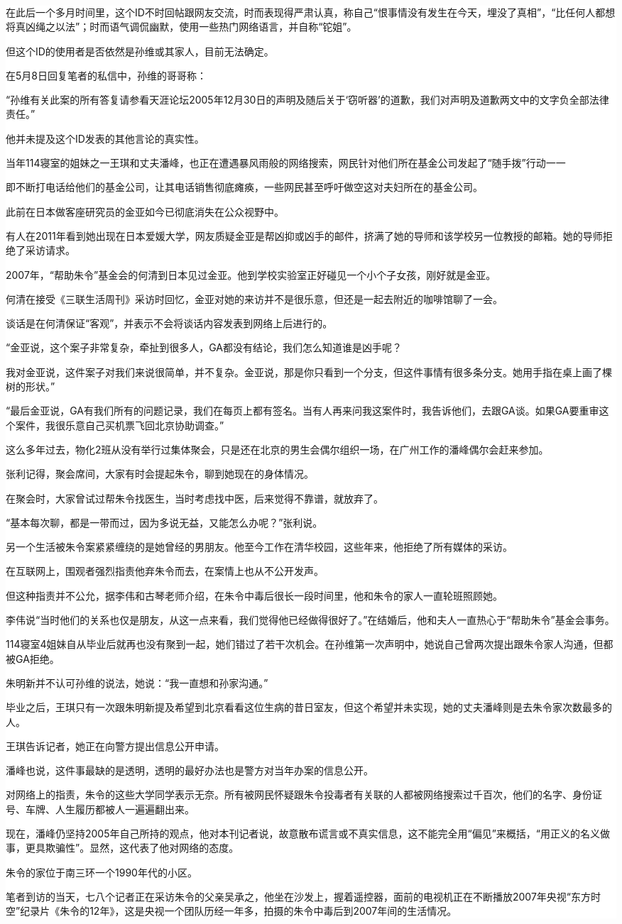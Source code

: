 在此后一个多月时间里，这个ID不时回帖跟网友交流，时而表现得严肃认真，称自己“恨事情没有发生在今天，埋没了真相”，“比任何人都想将真凶绳之以法”；时而语气调侃幽默，使用一些热门网络语言，并自称“铊姐”。

但这个ID的使用者是否依然是孙维或其家人，目前无法确定。

在5月8日回复笔者的私信中，孙维的哥哥称：

“孙维有关此案的所有答复请参看天涯论坛2005年12月30日的声明及随后关于‘窃听器’的道歉，我们对声明及道歉两文中的文字负全部法律责任。”

他并未提及这个ID发表的其他言论的真实性。

当年114寝室的姐妹之一王琪和丈夫潘峰，也正在遭遇暴风雨般的网络搜索，网民针对他们所在基金公司发起了“随手拨”行动一一

即不断打电话给他们的基金公司，让其电话销售彻底瘫痪，一些网民甚至呼吁做空这对夫妇所在的基金公司。

此前在日本做客座研究员的金亚如今已彻底消失在公众视野中。

有人在2011年看到她出现在日本爱媛大学，网友质疑金亚是帮凶抑或凶手的邮件，挤满了她的导师和该学校另一位教授的邮箱。她的导师拒绝了采访请求。

2007年，“帮助朱令”基金会的何清到日本见过金亚。他到学校实验室正好碰见一个小个子女孩，刚好就是金亚。

何清在接受《三联生活周刊》采访时回忆，金亚对她的来访并不是很乐意，但还是一起去附近的咖啡馆聊了一会。

谈话是在何清保证“客观”，并表示不会将谈话内容发表到网络上后进行的。

“金亚说，这个案子非常复杂，牵扯到很多人，GA都没有结论，我们怎么知道谁是凶手呢？

我对金亚说，这件案子对我们来说很简单，并不复杂。金亚说，那是你只看到一个分支，但这件事情有很多条分支。她用手指在桌上画了棵树的形状。”

“最后金亚说，GA有我们所有的问题记录，我们在每页上都有签名。当有人再来问我这案件时，我告诉他们，去跟GA谈。如果GA要重审这个案件，我很乐意自己买机票飞回北京协助调查。”

这么多年过去，物化2班从没有举行过集体聚会，只是还在北京的男生会偶尔组织一场，在广州工作的潘峰偶尔会赶来参加。

张利记得，聚会席间，大家有时会提起朱令，聊到她现在的身体情况。

在聚会时，大家曾试过帮朱令找医生，当时考虑找中医，后来觉得不靠谱，就放弃了。

“基本每次聊，都是一带而过，因为多说无益，又能怎么办呢？”张利说。

另一个生活被朱令案紧紧缠绕的是她曾经的男朋友。他至今工作在清华校园，这些年来，他拒绝了所有媒体的采访。

在互联网上，围观者强烈指责他弃朱令而去，在案情上也从不公开发声。

但这种指责并不公允，据李伟和古琴老师介绍，在朱令中毒后很长一段时间里，他和朱令的家人一直轮班照顾她。

李伟说“当时他们的关系也仅是朋友，从这一点来看，我们觉得他已经做得很好了。”在结婚后，他和夫人一直热心于“帮助朱令”基金会事务。

114寝室4姐妹自从毕业后就再也没有聚到一起，她们错过了若干次机会。在孙维第一次声明中，她说自己曾两次提出跟朱令家人沟通，但都被GA拒绝。

朱明新并不认可孙维的说法，她说：“我一直想和孙家沟通。”

毕业之后，王琪只有一次跟朱明新提及希望到北京看看这位生病的昔日室友，但这个希望并未实现，她的丈夫潘峰则是去朱令家次数最多的人。

王琪告诉记者，她正在向警方提出信息公开申请。

潘峰也说，这件事最缺的是透明，透明的最好办法也是警方对当年办案的信息公开。

对网络上的指责，朱令的这些大学同学表示无奈。所有被网民怀疑跟朱令投毒者有关联的人都被网络搜索过千百次，他们的名字、身份证号、车牌、人生履历都被人一遍遍翻出来。

现在，潘峰仍坚持2005年自己所持的观点，他对本刊记者说，故意散布谎言或不真实信息，这不能完全用“偏见”来概括，“用正义的名义做事，更具欺骗性”。显然，这代表了他对网络的态度。

朱令的家位于南三环一个1990年代的小区。

笔者到访的当天，七八个记者正在采访朱令的父亲吴承之，他坐在沙发上，握着遥控器，面前的电视机正在不断播放2007年央视“东方时空”纪录片《朱令的12年》，这是央视一个团队历经一年多，拍摄的朱令中毒后到2007年间的生活情况。
